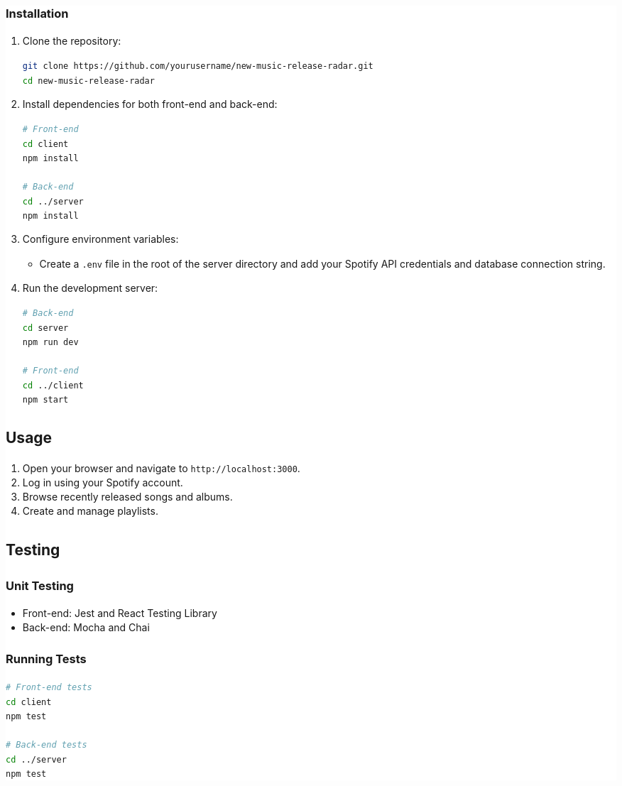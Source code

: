 ### Installation

1. Clone the repository:
   ```sh
   git clone https://github.com/yourusername/new-music-release-radar.git
   cd new-music-release-radar
   ```

2. Install dependencies for both front-end and back-end:
   ```sh
   # Front-end
   cd client
   npm install

   # Back-end
   cd ../server
   npm install
   ```

3. Configure environment variables:
   - Create a `.env` file in the root of the server directory and add your Spotify API credentials and database connection string.

4. Run the development server:
   ```sh
   # Back-end
   cd server
   npm run dev

   # Front-end
   cd ../client
   npm start
   ```

## Usage

1. Open your browser and navigate to `http://localhost:3000`.
2. Log in using your Spotify account.
3. Browse recently released songs and albums.
4. Create and manage playlists.

## Testing

### Unit Testing

- Front-end: Jest and React Testing Library
- Back-end: Mocha and Chai

### Running Tests

```sh
# Front-end tests
cd client
npm test

# Back-end tests
cd ../server
npm test
```
